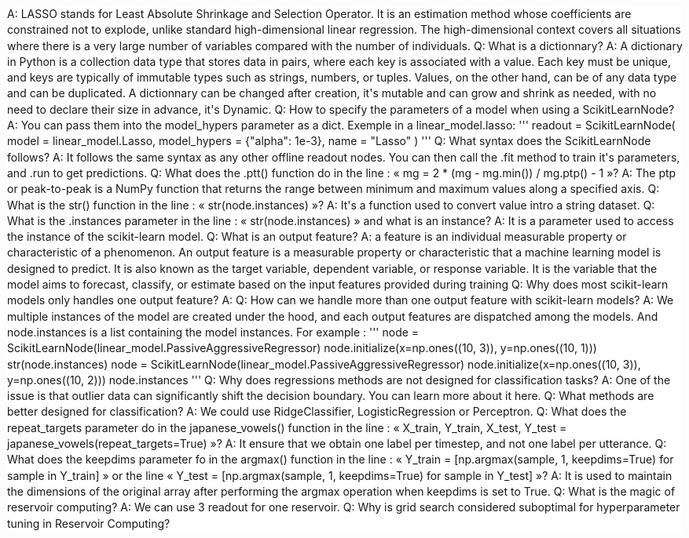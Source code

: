 A: LASSO stands for Least Absolute Shrinkage and Selection Operator. It is an estimation method whose coefficients are constrained not to explode, unlike standard high-dimensional linear regression. The high-dimensional context covers all situations where there is a very large number of variables compared with the number of individuals.
Q: What is a dictionnary?
A: A dictionary in Python is a collection data type that stores data in pairs, where each key is associated with a value. Each key must be unique, and keys are typically of immutable types such as strings, numbers, or tuples. Values, on the other hand, can be of any data type and can be duplicated. A dictionnary can be changed after creation, it's mutable and can grow and shrink as needed, with no need to declare their size in advance, it's Dynamic.
Q: How to specify the parameters of a model when using a ScikitLearnNode?
A: You can pass them into the model_hypers parameter as a dict. Exemple in a linear_model.lasso:
'''
readout = ScikitLearnNode(
    model = linear_model.Lasso, 
    model_hypers = {"alpha": 1e-3},
    name = "Lasso"
)
'''
Q: What syntax does the ScikitLearnNode follows?
A: It follows the same syntax as any other offline readout nodes. You can then call the .fit method to train it's parameters, and .run to get predictions.
Q: What does the .ptt() function do in the line : « mg = 2 * (mg - mg.min()) / mg.ptp() - 1 »?
A: The ptp or peak-to-peak is a NumPy function that returns the range between minimum and maximum values along a specified axis.
Q: What is the str() function in the line : « str(node.instances) »?
A: It's a function used to convert value intro a string dataset.
Q: What is the .instances parameter in the line : « str(node.instances) » and what is an instance?
A: It is a parameter used to access the instance of the scikit-learn model.
Q: What is an output feature?
A: a feature is an individual measurable property or characteristic of a phenomenon. An output feature is a measurable property or characteristic that a machine learning model is designed to predict. It is also known as the target variable, dependent variable, or response variable. It is the variable that the model aims to forecast, classify, or estimate based on the input features provided during training
Q: Why does most scikit-learn models only handles one output feature?
A:
Q: How can we handle more than one output feature with scikit-learn models?
A: We multiple instances of the model are created under the hood, and each output features are dispatched among the models. And node.instances is a list containing the model instances. For example :
'''
node = ScikitLearnNode(linear_model.PassiveAggressiveRegressor)
node.initialize(x=np.ones((10, 3)), y=np.ones((10, 1)))
str(node.instances)
node = ScikitLearnNode(linear_model.PassiveAggressiveRegressor)
node.initialize(x=np.ones((10, 3)), y=np.ones((10, 2)))
node.instances
'''
Q: Why does regressions methods are not designed for classification tasks?
A: One of the issue is that outlier data can significantly shift the decision boundary. You can learn more about it here.
Q: What methods are better designed for classification?
A: We could use RidgeClassifier, LogisticRegression or Perceptron.
Q: What does the repeat_targets parameter do in the japanese_vowels() function in the line : « X_train, Y_train, X_test, Y_test = japanese_vowels(repeat_targets=True) »?
A: It ensure that we obtain one label per timestep, and not one label per utterance.
Q: What does the keepdims parameter fo in the argmax() function in the line : « Y_train = [np.argmax(sample, 1, keepdims=True) for sample in Y_train] » or the line « Y_test = [np.argmax(sample, 1, keepdims=True) for sample in Y_test] »?
A: It is used to maintain the dimensions of the original array after performing the argmax operation when keepdims is set to True.
Q: What is the magic of reservoir computing?
A: We can use 3 readout for one reservoir.
Q: Why is grid search considered suboptimal for hyperparameter tuning in Reservoir Computing?